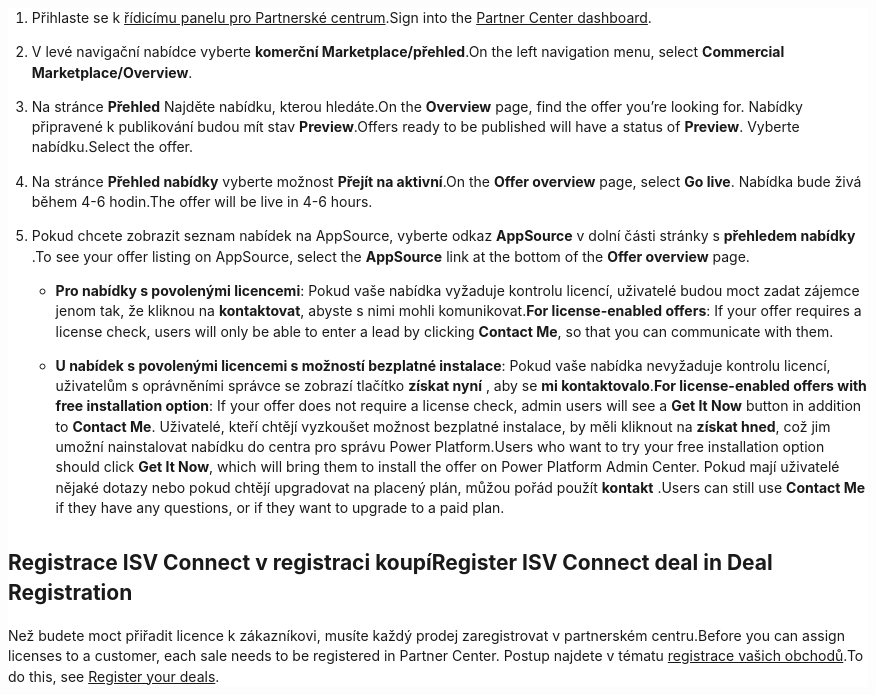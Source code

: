 1. <span data-ttu-id="5063e-176">Přihlaste se k [řídicímu panelu pro Partnerské centrum](https://partner.microsoft.com/dashboard/).</span><span class="sxs-lookup"><span data-stu-id="5063e-176">Sign into the [Partner Center dashboard](https://partner.microsoft.com/dashboard/).</span></span>
2. <span data-ttu-id="5063e-177">V levé navigační nabídce vyberte **komerční Marketplace/přehled**.</span><span class="sxs-lookup"><span data-stu-id="5063e-177">On the left navigation menu, select **Commercial Marketplace/Overview**.</span></span>
3. <span data-ttu-id="5063e-178">Na stránce **Přehled** Najděte nabídku, kterou hledáte.</span><span class="sxs-lookup"><span data-stu-id="5063e-178">On the **Overview** page, find the offer you’re looking for.</span></span> <span data-ttu-id="5063e-179">Nabídky připravené k publikování budou mít stav **Preview**.</span><span class="sxs-lookup"><span data-stu-id="5063e-179">Offers ready to be published will have a status of **Preview**.</span></span> <span data-ttu-id="5063e-180">Vyberte nabídku.</span><span class="sxs-lookup"><span data-stu-id="5063e-180">Select the offer.</span></span>
4. <span data-ttu-id="5063e-181">Na stránce **Přehled nabídky** vyberte možnost **Přejít na aktivní**.</span><span class="sxs-lookup"><span data-stu-id="5063e-181">On the **Offer overview** page, select **Go live**.</span></span>
<span data-ttu-id="5063e-182">Nabídka bude živá během 4-6 hodin.</span><span class="sxs-lookup"><span data-stu-id="5063e-182">The offer will be live in 4-6 hours.</span></span>
5. <span data-ttu-id="5063e-183">Pokud chcete zobrazit seznam nabídek na AppSource, vyberte odkaz **AppSource** v dolní části stránky s **přehledem nabídky** .</span><span class="sxs-lookup"><span data-stu-id="5063e-183">To see your offer listing on AppSource, select the **AppSource** link at the bottom of the **Offer overview** page.</span></span>

    - <span data-ttu-id="5063e-184">**Pro nabídky s povolenými licencemi**: Pokud vaše nabídka vyžaduje kontrolu licencí, uživatelé budou moct zadat zájemce jenom tak, že kliknou na **kontaktovat**, abyste s nimi mohli komunikovat.</span><span class="sxs-lookup"><span data-stu-id="5063e-184">**For license-enabled offers**: If your offer requires a license check, users will only be able to enter a lead by clicking **Contact Me**, so that you can communicate with them.</span></span>

    - <span data-ttu-id="5063e-185">**U nabídek s povolenými licencemi s možností bezplatné instalace**: Pokud vaše nabídka nevyžaduje kontrolu licencí, uživatelům s oprávněními správce se zobrazí tlačítko **získat nyní** , aby se **mi kontaktovalo**.</span><span class="sxs-lookup"><span data-stu-id="5063e-185">**For license-enabled offers with free installation option**: If your offer does not require a license check, admin users will see a **Get It Now** button in addition to **Contact Me**.</span></span> <span data-ttu-id="5063e-186">Uživatelé, kteří chtějí vyzkoušet možnost bezplatné instalace, by měli kliknout na **získat hned**, což jim umožní nainstalovat nabídku do centra pro správu Power Platform.</span><span class="sxs-lookup"><span data-stu-id="5063e-186">Users who want to try your free installation option should click **Get It Now**, which will bring them to install the offer on Power Platform Admin Center.</span></span> <span data-ttu-id="5063e-187">Pokud mají uživatelé nějaké dotazy nebo pokud chtějí upgradovat na placený plán, můžou pořád použít **kontakt** .</span><span class="sxs-lookup"><span data-stu-id="5063e-187">Users can still use **Contact Me** if they have any questions, or if they want to upgrade to a paid plan.</span></span>

## <a name="register-isv-connect-deal-in-deal-registration"></a><span data-ttu-id="5063e-188">Registrace ISV Connect v registraci koupí</span><span class="sxs-lookup"><span data-stu-id="5063e-188">Register ISV Connect deal in Deal Registration</span></span>

<span data-ttu-id="5063e-189">Než budete moct přiřadit licence k zákazníkovi, musíte každý prodej zaregistrovat v partnerském centru.</span><span class="sxs-lookup"><span data-stu-id="5063e-189">Before you can assign licenses to a customer, each sale needs to be registered in Partner Center.</span></span> <span data-ttu-id="5063e-190">Postup najdete v tématu [registrace vašich obchodů](register-deals.md).</span><span class="sxs-lookup"><span data-stu-id="5063e-190">To do this, see [Register your deals](register-deals.md).</span></span>
